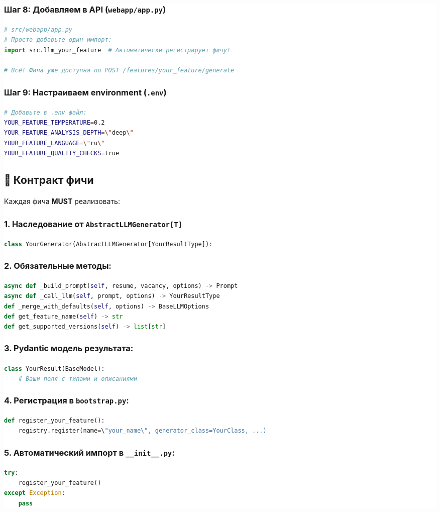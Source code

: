 ### Шаг 8: Добавляем в API (`webapp/app.py`)

```python
# src/webapp/app.py
# Просто добавьте один импорт:
import src.llm_your_feature  # Автоматически регистрирует фичу!

# Всё! Фича уже доступна по POST /features/your_feature/generate
```

### Шаг 9: Настраиваем environment (`.env`)

```bash
# Добавьте в .env файл:
YOUR_FEATURE_TEMPERATURE=0.2
YOUR_FEATURE_ANALYSIS_DEPTH=\"deep\"
YOUR_FEATURE_LANGUAGE=\"ru\"
YOUR_FEATURE_QUALITY_CHECKS=true
```

## 📝 Контракт фичи

Каждая фича **MUST** реализовать:

### 1. Наследование от `AbstractLLMGenerator[T]`
```python
class YourGenerator(AbstractLLMGenerator[YourResultType]):
```

### 2. Обязательные методы:
```python
async def _build_prompt(self, resume, vacancy, options) -> Prompt
async def _call_llm(self, prompt, options) -> YourResultType  
def _merge_with_defaults(self, options) -> BaseLLMOptions
def get_feature_name(self) -> str
def get_supported_versions(self) -> list[str]
```

### 3. Pydantic модель результата:
```python
class YourResult(BaseModel):
    # Ваши поля с типами и описаниями
```

### 4. Регистрация в `bootstrap.py`:
```python
def register_your_feature():
    registry.register(name=\"your_name\", generator_class=YourClass, ...)
```

### 5. Автоматический импорт в `__init__.py`:
```python
try:
    register_your_feature()
except Exception:
    pass
```
